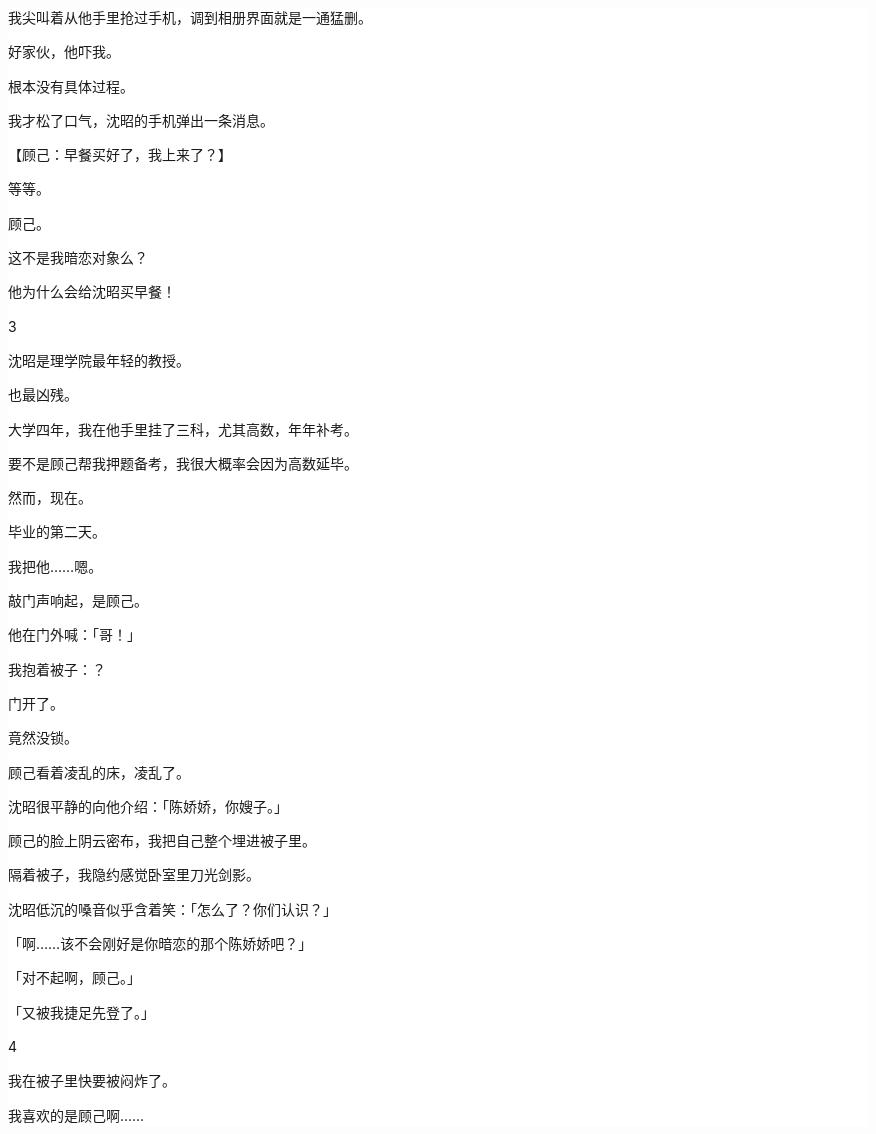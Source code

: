 我尖叫着从他手里抢过手机，调到相册界面就是一通猛删。

好家伙，他吓我。

根本没有具体过程。

我才松了口气，沈昭的手机弹出一条消息。

【顾己：早餐买好了，我上来了？】

等等。

顾己。

这不是我暗恋对象么？

他为什么会给沈昭买早餐！

3

沈昭是理学院最年轻的教授。

也最凶残。

大学四年，我在他手里挂了三科，尤其高数，年年补考。

要不是顾己帮我押题备考，我很大概率会因为高数延毕。

然而，现在。

毕业的第二天。

我把他……嗯。

敲门声响起，是顾己。

他在门外喊：「哥！」

我抱着被子：？

门开了。

竟然没锁。

顾己看着凌乱的床，凌乱了。

沈昭很平静的向他介绍：「陈娇娇，你嫂子。」

顾己的脸上阴云密布，我把自己整个埋进被子里。

隔着被子，我隐约感觉卧室里刀光剑影。

沈昭低沉的嗓音似乎含着笑：「怎么了？你们认识？」

「啊……该不会刚好是你暗恋的那个陈娇娇吧？」

「对不起啊，顾己。」

「又被我捷足先登了。」

4

我在被子里快要被闷炸了。

我喜欢的是顾己啊……
